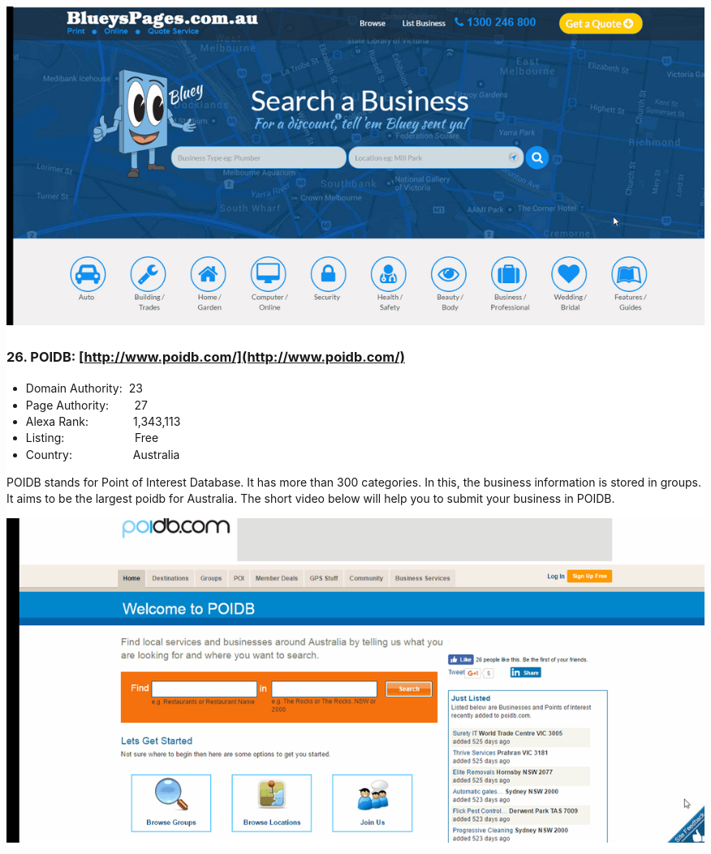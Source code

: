 ![Submitting your business on BlueysPages](blueyespages.gif)

### **26\. POIDB: [http://www.poidb.com/](http://www.poidb.com/)**

- Domain Authority:  23
- Page Authority:        27
- Alexa Rank:              1,343,113
- Listing:                      Free
- Country:                   Australia

POIDB stands for Point of Interest Database. It has more than 300 categories. In this, the business information is stored in groups. It aims to be the largest poidb for Australia. The short video below will help you to submit your business in POIDB.

![Submitting your business on POIDB](poidb.com_.gif)
